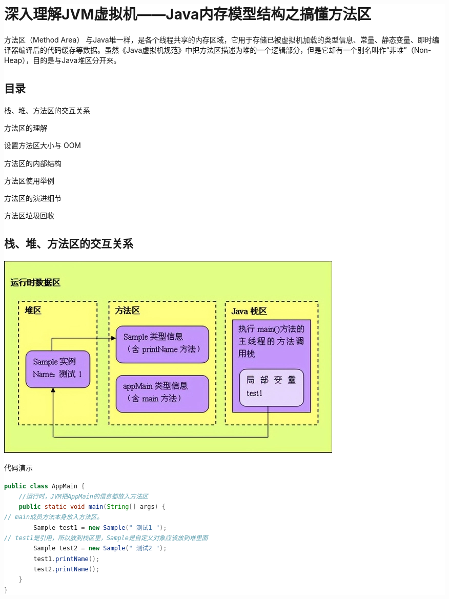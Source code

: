 # 深入理解JVM虚拟机——Java内存模型结构之搞懂方法区

方法区（Method Area）
与Java堆一样，是各个线程共享的内存区域，它用于存储已被虚拟机加载的类型信息、常量、静态变量、即时编译器编译后的代码缓存等数据。虽然《Java虚拟机规范》中把方法区描述为堆的一个逻辑部分，但是它却有一个别名叫作“非堆”（Non-Heap），目的是与Java堆区分开来。

## 目录

栈、堆、方法区的交互关系

方法区的理解

设置方法区大小与 OOM

方法区的内部结构

方法区使用举例

方法区的演进细节

方法区垃圾回收

## 栈、堆、方法区的交互关系

![img.png](images/img.png)

代码演示

```java
public class AppMain {
    //运行时，JVM把AppMain的信息都放入方法区        
    public static void main(String[] args) {
// main成员方法本身放入方法区。            
        Sample test1 = new Sample(" 测试1 ");
// test1是引用，所以放到栈区里，Sample是自定义对象应该放到堆里面            
        Sample test2 = new Sample(" 测试2 ");
        test1.printName();
        test2.printName();
    }
}
```
